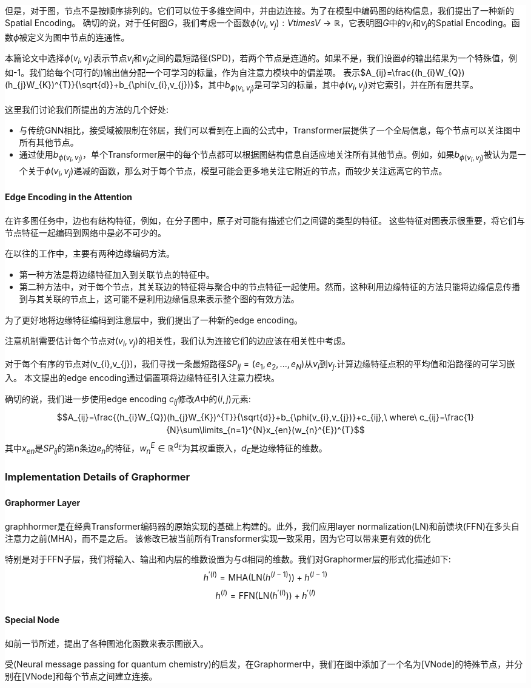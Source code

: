 但是，对于图，节点不是按顺序排列的。它们可以位于多维空间中，并由边连接。为了在模型中编码图的结构信息，我们提出了一种新的Spatial Encoding。
确切的说，对于任何图$G$，我们考虑一个函数$\phi(v_{i},v_{j}):V{times}V{\rightarrow}\mathbb{R}$，它表明图$G$中的$v_{i}$和$v_{j}$的Spatial Encoding。函数$\phi$被定义为图中节点的连通性。  

本篇论文中选择$\phi(v_{i},v_{j})$表示节点$v_{i}$和$v_{j}$之间的最短路径(SPD)，若两个节点是连通的。如果不是，我们设置$\phi$的输出结果为一个特殊值，例如-1。我们给每个(可行的)输出值分配一个可学习的标量，作为自注意力模块中的偏差项。
表示$A_{ij}=\frac{(h_{i}W_{Q})(h_{j}W_{K})^{T}}{\sqrt{d}}+b_{\phi(v_{i},v_{j})}$，其中$b_{\phi(v_{i},v_{j})}$是可学习的标量，其中$\phi(v_{i},v_{j})$对它索引，并在所有层共享。  

这里我们讨论我们所提出的方法的几个好处:  
- 与传统GNN相比，接受域被限制在邻居，我们可以看到在上面的公式中，Transformer层提供了一个全局信息，每个节点可以关注图中所有其他节点。  
- 通过使用$b_{\phi(v_{i},v_{j})}$，单个Transformer层中的每个节点都可以根据图结构信息自适应地关注所有其他节点。例如，如果$b_{\phi(v_{i},v_{j})}$被认为是一个关于$\phi(v_{i},v_{j})$递减的函数，那么对于每个节点，模型可能会更多地关注它附近的节点，而较少关注远离它的节点。



#### Edge Encoding in the Attention

在许多图任务中，边也有结构特征，例如，在分子图中，原子对可能有描述它们之间键的类型的特征。
这些特征对图表示很重要，将它们与节点特征一起编码到网络中是必不可少的。  

在以往的工作中，主要有两种边缘编码方法。
- 第一种方法是将边缘特征加入到关联节点的特征中。
- 第二种方法中，对于每个节点，其关联边的特征将与聚合中的节点特征一起使用。然而，这种利用边缘特征的方法只能将边缘信息传播到与其关联的节点上，这可能不是利用边缘信息来表示整个图的有效方法。


为了更好地将边缘特征编码到注意层中，我们提出了一种新的edge encoding。  

注意机制需要估计每个节点对$(v_{i},v_{j})$的相关性，我们认为连接它们的边应该在相关性中考虑。  

对于每个有序的节点对(v_{i},v_{j})，我们寻找一条最短路径$SP_{ij}=(e_{1},e_{2},...,e_{N})$从$v_{i}$到$v_{j}$.计算边缘特征点积的平均值和沿路径的可学习嵌入。
本文提出的edge encoding通过偏置项将边缘特征引入注意力模块。

确切的说，我们进一步使用edge encoding $c_{ij}$修改$A$中的$(i,j)$元素:  
$$A_{ij}=\frac{(h_{i}W_{Q})(h_{j}W_{K})^{T}}{\sqrt{d}}+b_{\phi(v_{i},v_{j})}+c_{ij},\ where\ c_{ij}=\frac{1}{N}\sum\limits_{n=1}^{N}x_{en}(w_{n}^{E})^{T}$$
其中$x_{en}$是$SP_{ij}$的第n条边$e_{n}$的特征，$w_{n}^{E}{\in}\mathbb{R}^{d_{E}}$为其权重嵌入，$d_{E}$是边缘特征的维数。  


### Implementation Details of Graphormer

#### Graphormer Layer
graphhormer是在经典Transformer编码器的原始实现的基础上构建的。此外，我们应用layer normalization(LN)和前馈块(FFN)在多头自注意力之前(MHA)，而不是之后。
该修改已被当前所有Transformer实现一致采用，因为它可以带来更有效的优化



特别是对于FFN子层，我们将输入、输出和内层的维数设置为与d相同的维数。我们对Graphormer层的形式化描述如下:
$$h^{'(l)}=\text{MHA}(\text{LN}(h^{(l-1)}))+h^{(l-1)}$$
$$h^{(l)}=\text{FFN}(\text{LN}(h^{'(l)}))+h^{'(l)}$$

#### Special Node
如前一节所述，提出了各种图池化函数来表示图嵌入。  

受(Neural message passing for quantum chemistry)的启发，在Graphormer中，我们在图中添加了一个名为[VNode]的特殊节点，并分别在[VNode]和每个节点之间建立连接。





